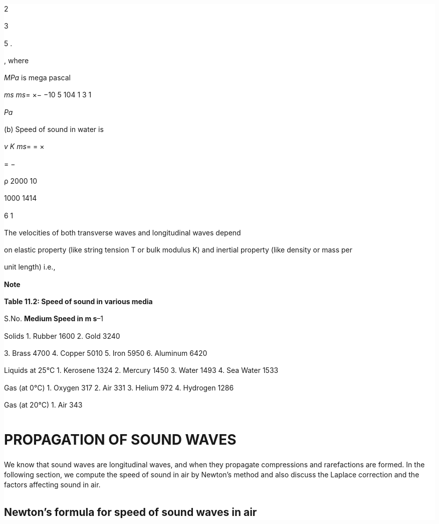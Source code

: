 2

3

5 .

, where

_MPa_ is mega pascal  

_ms ms_\= ×− −10 5 104 1 3 1

_Pa_

(b) Speed of sound in water is

_v K ms_\= = ×

\= −

ρ 2000 10

1000 1414

6 1

The velocities of both transverse waves and longitudinal waves depend

on elastic property (like string tension T or bulk modulus K) and inertial property (like density or mass per

unit length) i.e.,

**Note**

**Table 11.2: Speed of sound in various media**

S.No. **Medium Speed in m s**–1

Solids 1. Rubber 1600 2. Gold 3240

3\. Brass 4700 4. Copper 5010 5. Iron 5950 6. Aluminum 6420

Liquids at 25°C 1. Kerosene 1324 2. Mercury 1450 3. Water 1493 4. Sea Water 1533

Gas (at 0°C) 1. Oxygen 317 2. Air 331 3. Helium 972 4. Hydrogen 1286

Gas (at 20°C) 1. Air 343




  

# PROPAGATION OF SOUND WAVES


We know that sound waves are longitudinal waves, and when they propagate compressions and rarefactions are formed. In the following section, we compute the speed of sound in air by Newton’s method and also discuss the Laplace correction and the factors affecting sound in air.

## Newton’s formula for speed of sound waves in air
